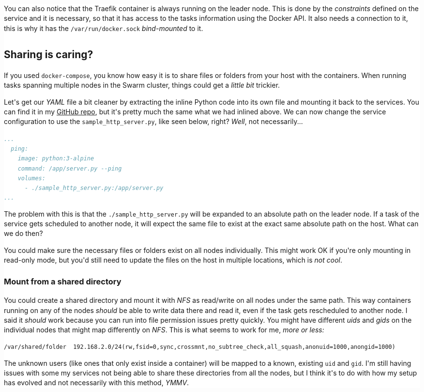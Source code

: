 ```shell
```

You can also notice that the Traefik container is always running on the leader node. This is done by the *constraints* defined on the service and it is necessary, so that it has access to the tasks information using the Docker API. It also needs a connection to it, this is why it has the `/var/run/docker.sock` *bind-mounted* to it.

## Sharing is caring?

If you used `docker-compose`, you know how easy it is to share files or folders from your host with the containers. When running tasks spanning multiple nodes in the Swarm cluster, things could get a *little bit* trickier.

Let's get our *YAML* file a bit cleaner by extracting the inline Python code into its own file and mounting it back to the services. You can find it in my [GitHub repo](https://github.com/rycus86/blog-content/tree/master/tutorials/006_Home_lab_part_3), but it's pretty much the same what we had inlined above. We can now change the service configuration to use the `sample_http_server.py`, like seen below, right? *Well*, not necessarily...

```yaml
...
  ping:
    image: python:3-alpine
    command: /app/server.py --ping
    volumes:
      - ./sample_http_server.py:/app/server.py
...
``` 

The problem with this is that the `./sample_http_server.py` will be expanded to an absolute path on the leader node. If a task of the service gets scheduled to another node, it will expect the same file to exist at the exact same absolute path on the host. What can we do then?

You could make sure the necessary files or folders exist on all nodes individually. This might work OK if you're only mounting in read-only mode, but you'd still need to update the files on the host in multiple locations, which is *not cool*.

### Mount from a shared directory

You could create a shared directory and mount it with *NFS* as read/write on all nodes under the same path. This way containers running on any of the nodes *should* be able to write data there and read it, even if the task gets rescheduled to another node. I said it *should* work because you can run into file permission issues pretty quickly. You might have different *uids* and *gids* on the individual nodes that might map differently on *NFS*. This is what seems to work for me, *more or less:*

```
/var/shared/folder 	192.168.2.0/24(rw,fsid=0,sync,crossmnt,no_subtree_check,all_squash,anonuid=1000,anongid=1000)
```

The unknown users (like ones that only exist inside a container) will be mapped to a known, existing `uid` and `gid`. I'm still having issues with some my services not being able to share these directories from all the nodes, but I think it's to do with how my setup has evolved and not necessarily with this method, *YMMV*.
